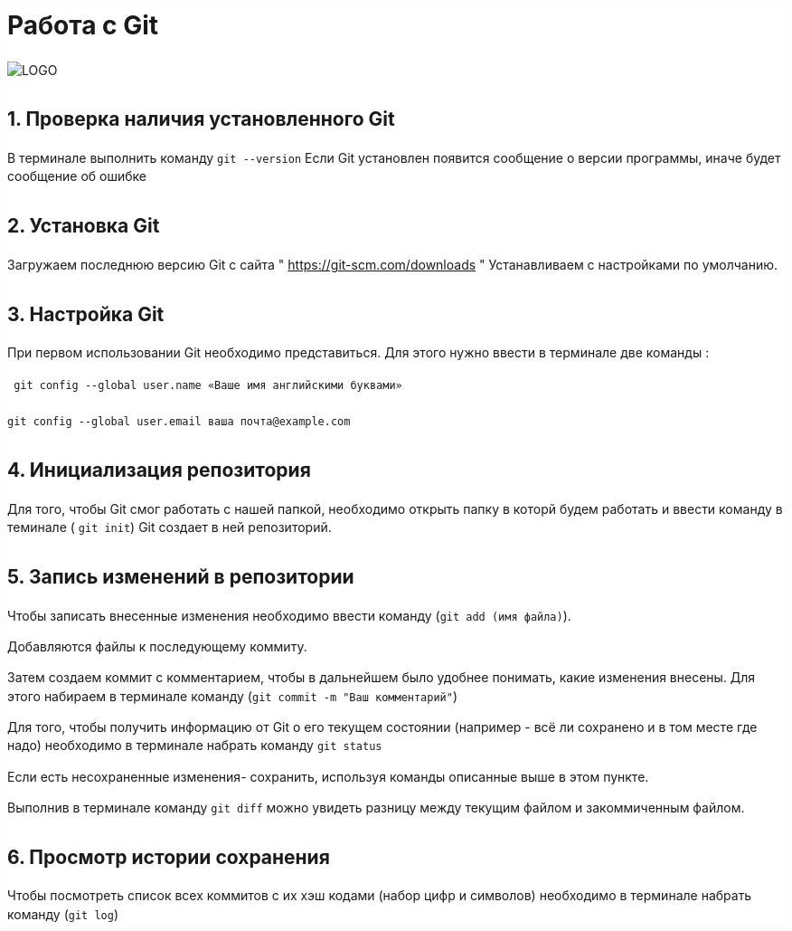 # Работа с Git

![LOGO](Git-Logo-1788C.png)


## 1. Проверка наличия установленного Git

   В терминале выполнить команду `git --version`
Если Git установлен появится сообщение о версии программы, иначе будет сообщение об ошибке 

## 2. Установка Git

Загружаем последнюю версию Git с сайта " https://git-scm.com/downloads " Устанавливаем с настройками по умолчанию.

## 3. Настройка Git

При первом использовании Git необходимо представиться. Для этого нужно ввести в терминале две команды :
```
 git config --global user.name «Ваше имя английскими буквами» 

git config --global user.email ваша почта@example.com 
```
## 4. Инициализация репозитория

Для того, чтобы Git смог работать с нашей папкой, необходимо открыть папку в которй  будем работать и ввести команду в теминале ( `git init`)
Git создает в ней репозиторий.

## 5. Запись изменений в репозитории

Чтобы записать внесенные изменения необходимо ввести команду (`git add (имя файла)`). 

Добавляются файлы к последующему коммиту. 

Затем создаем коммит с комментарием, чтобы в дальнейшем было удобнее понимать, какие изменения внесены. Для этого набираем в терминале команду (`git commit -m "Ваш комментарий"`)

Для того, чтобы получить информацию от Git о его текущем состоянии (например - всё ли сохранено и в том месте где надо) необходимо в терминале набрать команду `git status`

Если есть несохраненные изменения- сохранить, используя команды описанные выше в этом пункте.

Выполнив в терминале команду `git diff` можно увидеть разницу между текущим файлом и закоммиченным файлом.

## 6. Просмотр истории сохранения

Чтобы посмотреть список всех коммитов с их хэш кодами (набор цифр и символов) необходимо в терминале набрать команду (`git log`)
